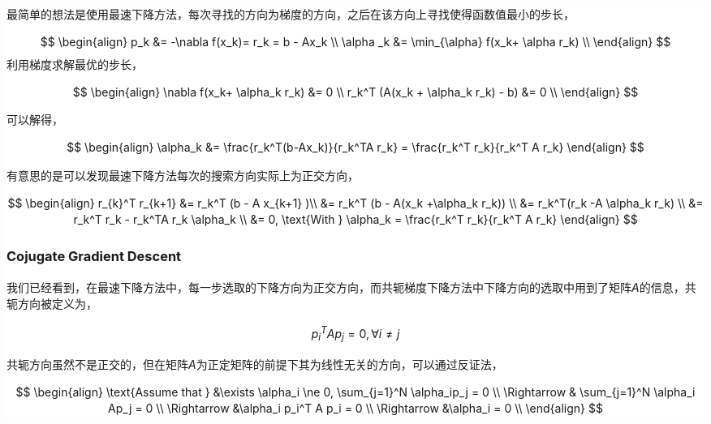 

最简单的想法是使用最速下降方法，每次寻找的方向为梯度的方向，之后在该方向上寻找使得函数值最小的步长，

$$
\begin{align}
p_k &= -\nabla f(x_k)= r_k = b - Ax_k \\
\alpha _k &= \min_{\alpha} f(x_k+ \alpha r_k) \\
\end{align}
$$
利用梯度求解最优的步长，


$$
\begin{align}
\nabla f(x_k+ \alpha_k r_k) &= 0 \\
r_k^T (A(x_k + \alpha_k r_k) - b) &= 0 \\
\end{align}
$$


可以解得，


$$
\begin{align}
\alpha_k &= \frac{r_k^T(b-Ax_k)}{r_k^TA r_k} = \frac{r_k^T r_k}{r_k^T A r_k}
\end{align}
$$


有意思的是可以发现最速下降方法每次的搜索方向实际上为正交方向，


$$
\begin{align}
r_{k}^T r_{k+1} &= r_k^T (b - A x_{k+1} )\\
&= r_k^T (b - A(x_k +\alpha_k r_k)) \\
&= r_k^T(r_k -A \alpha_k r_k) \\
&= r_k^T r_k - r_k^TA r_k \alpha_k \\
&= 0, \text{With } \alpha_k = \frac{r_k^T r_k}{r_k^T A r_k}
\end{align}
$$



### Cojugate Gradient Descent

我们已经看到，在最速下降方法中，每一步选取的下降方向为正交方向，而共轭梯度下降方法中下降方向的选取中用到了矩阵$A$的信息，共轭方向被定义为，


$$
p_i^T A p_j = 0 ,\forall i \ne j
$$


共轭方向虽然不是正交的，但在矩阵$A$为正定矩阵的前提下其为线性无关的方向，可以通过反证法，


$$
\begin{align}
\text{Assume that } &\exists \alpha_i \ne 0, \sum_{j=1}^N \alpha_ip_j  = 0 \\
\Rightarrow & \sum_{j=1}^N \alpha_i Ap_j  = 0 \\
\Rightarrow &\alpha_i p_i^T A p_i = 0 \\
\Rightarrow &\alpha_i = 0 \\
\end{align}
$$
